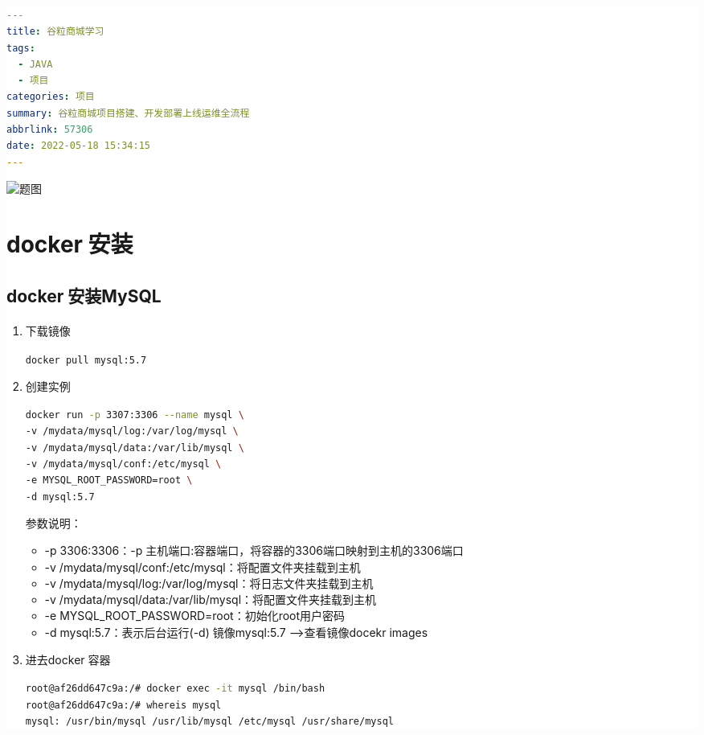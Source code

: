 ```yaml
---
title: 谷粒商城学习
tags:
  - JAVA
  - 项目
categories: 项目
summary: 谷粒商城项目搭建、开发部署上线运维全流程
abbrlink: 57306
date: 2022-05-18 15:34:15
---
```

<meta name="referrer" content="no-referrer"/>

![题图](https://gcore.jsdelivr.net/gh/lingzhexi/blogImage/img/2022/03/202204072146144.png)



# docker 安装
 
## docker 安装MySQL

1. 下载镜像

   ```shell
   docker pull mysql:5.7
   ```

2. 创建实例

   ```sh
   docker run -p 3307:3306 --name mysql \
   -v /mydata/mysql/log:/var/log/mysql \
   -v /mydata/mysql/data:/var/lib/mysql \
   -v /mydata/mysql/conf:/etc/mysql \
   -e MYSQL_ROOT_PASSWORD=root \
   -d mysql:5.7
   ```

   参数说明：

   - -p 3306:3306：-p 主机端口:容器端口，将容器的3306端口映射到主机的3306端口
   - -v /mydata/mysql/conf:/etc/mysql：将配置文件夹挂载到主机
   - -v /mydata/mysql/log:/var/log/mysql：将日志文件夹挂载到主机
   - -v /mydata/mysql/data:/var/lib/mysql：将配置文件夹挂载到主机
   - -e MYSQL_ROOT_PASSWORD=root：初始化root用户密码
   - -d mysql:5.7：表示后台运行(-d) 镜像mysql:5.7   -->查看镜像docekr images

3. 进去docker 容器

   ``` sh
   root@af26dd647c9a:/# docker exec -it mysql /bin/bash
   root@af26dd647c9a:/# whereis mysql
   mysql: /usr/bin/mysql /usr/lib/mysql /etc/mysql /usr/share/mysql
   ```
